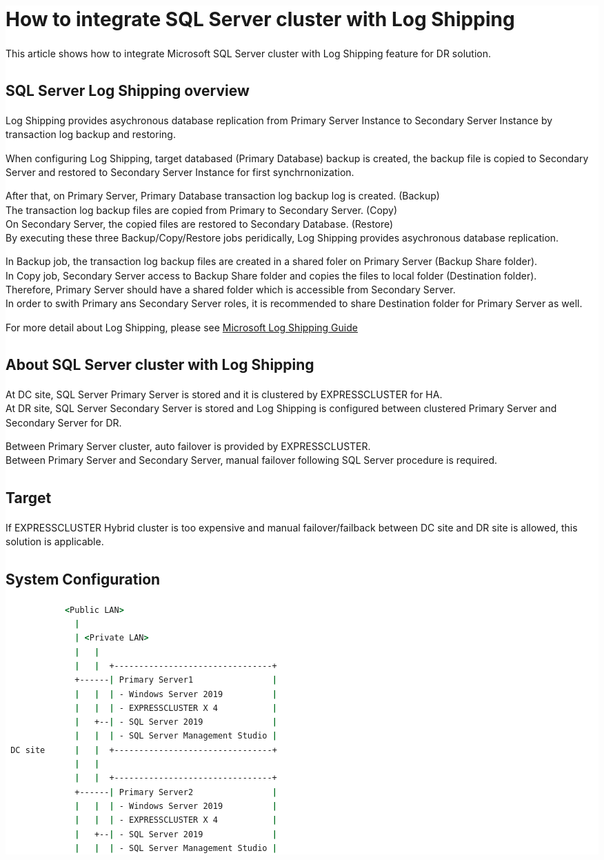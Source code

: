 # How to integrate SQL Server cluster with Log Shipping
This article shows how to integrate Microsoft SQL Server cluster with Log Shipping feature for DR solution.

## SQL Server Log Shipping overview
Log Shipping provides asychronous database replication from Primary Server Instance to Secondary Server Instance by transaction log backup and restoring. 

When configuring Log Shipping, target databased (Primary Database) backup is created, the backup file is copied to Secondary Server and restored to Secondary Server Instance for first synchrnonization.  

After that, on Primary Server, Primary Database transaction log backup log is created. (Backup)  
The transaction log backup files are copied from Primary to Secondary Server. (Copy)  
On Secondary Server, the copied files are restored to Secondary Database. (Restore)  
By executing these three Backup/Copy/Restore jobs peridically, Log Shipping provides asychronous database replication.  

In Backup job, the transaction log backup files are created in a shared foler on Primary Server (Backup Share folder).  
In Copy job, Secondary Server access to Backup Share folder and copies the files to local folder (Destination folder).  
Therefore, Primary Server should have a shared folder which is accessible from Secondary Server.  
In order to swith Primary ans Secondary Server roles, it is recommended to share Destination folder for Primary Server as well.  

For more detail about Log Shipping, please see [Microsoft Log Shipping Guide](https://docs.microsoft.com/en-us/sql/database-engine/log-shipping/about-log-shipping-sql-server?view=sql-server-ver15)

## About SQL Server cluster with Log Shipping
At DC site, SQL Server Primary Server is stored and it is clustered by EXPRESSCLUSTER for HA.  
At DR site, SQL Server Secondary Server is stored and Log Shipping is configured between clustered Primary Server and Secondary Server for DR.

Between Primary Server cluster, auto failover is provided by EXPRESSCLUSTER.  
Between Primary Server and Secondary Server, manual failover following SQL Server procedure is required.

## Target
If EXPRESSCLUSTER Hybrid cluster is too expensive and manual failover/failback between DC site and DR site is allowed, this solution is applicable.  

## System Configuration
```bat
            <Public LAN>
              |
              | <Private LAN>  
              |   |
              |   |  +--------------------------------+
              +------| Primary Server1                |
              |   |  | - Windows Server 2019          |
              |   |  | - EXPRESSCLUSTER X 4           |
              |   +--| - SQL Server 2019              |
              |   |  | - SQL Server Management Studio |
 DC site      |   |  +--------------------------------+
              |   |
              |   |  +--------------------------------+
              +------| Primary Server2                |
              |   |  | - Windows Server 2019          |
              |   |  | - EXPRESSCLUSTER X 4           |
              |   +--| - SQL Server 2019              |
              |   |  | - SQL Server Management Studio |
```